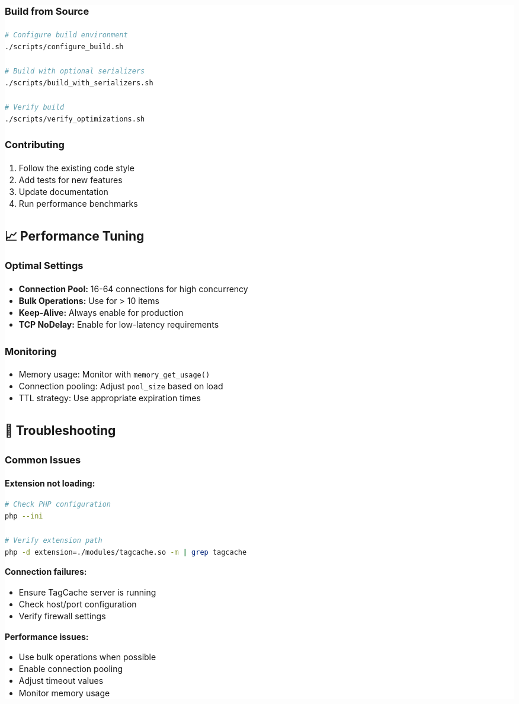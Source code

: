 ### Build from Source
```bash
# Configure build environment
./scripts/configure_build.sh

# Build with optional serializers
./scripts/build_with_serializers.sh

# Verify build
./scripts/verify_optimizations.sh
```

### Contributing
1. Follow the existing code style
2. Add tests for new features
3. Update documentation
4. Run performance benchmarks

## 📈 Performance Tuning

### Optimal Settings
- **Connection Pool:** 16-64 connections for high concurrency
- **Bulk Operations:** Use for > 10 items
- **Keep-Alive:** Always enable for production
- **TCP NoDelay:** Enable for low-latency requirements

### Monitoring
- Memory usage: Monitor with `memory_get_usage()`
- Connection pooling: Adjust `pool_size` based on load
- TTL strategy: Use appropriate expiration times

## 🐛 Troubleshooting

### Common Issues

**Extension not loading:**
```bash
# Check PHP configuration
php --ini

# Verify extension path
php -d extension=./modules/tagcache.so -m | grep tagcache
```

**Connection failures:**
- Ensure TagCache server is running
- Check host/port configuration
- Verify firewall settings

**Performance issues:**
- Use bulk operations when possible
- Enable connection pooling
- Adjust timeout values
- Monitor memory usage
